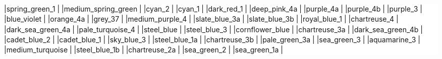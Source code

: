 |spring_green_1 |
|medium_spring_green |
|cyan_2 |
|cyan_1 |
|dark_red_1 |
|deep_pink_4a |
|purple_4a |
|purple_4b |
|purple_3 |
|blue_violet |
|orange_4a |
|grey_37 |
|medium_purple_4 |
|slate_blue_3a |
|slate_blue_3b |
|royal_blue_1 |
|chartreuse_4 |
|dark_sea_green_4a |
|pale_turquoise_4 |
|steel_blue |
|steel_blue_3 |
|cornflower_blue |
|chartreuse_3a |
|dark_sea_green_4b |
|cadet_blue_2 |
|cadet_blue_1 |
|sky_blue_3 |
|steel_blue_1a |
|chartreuse_3b |
|pale_green_3a |
|sea_green_3 |
|aquamarine_3 |
|medium_turquoise |
|steel_blue_1b |
|chartreuse_2a |
|sea_green_2 |
|sea_green_1a |